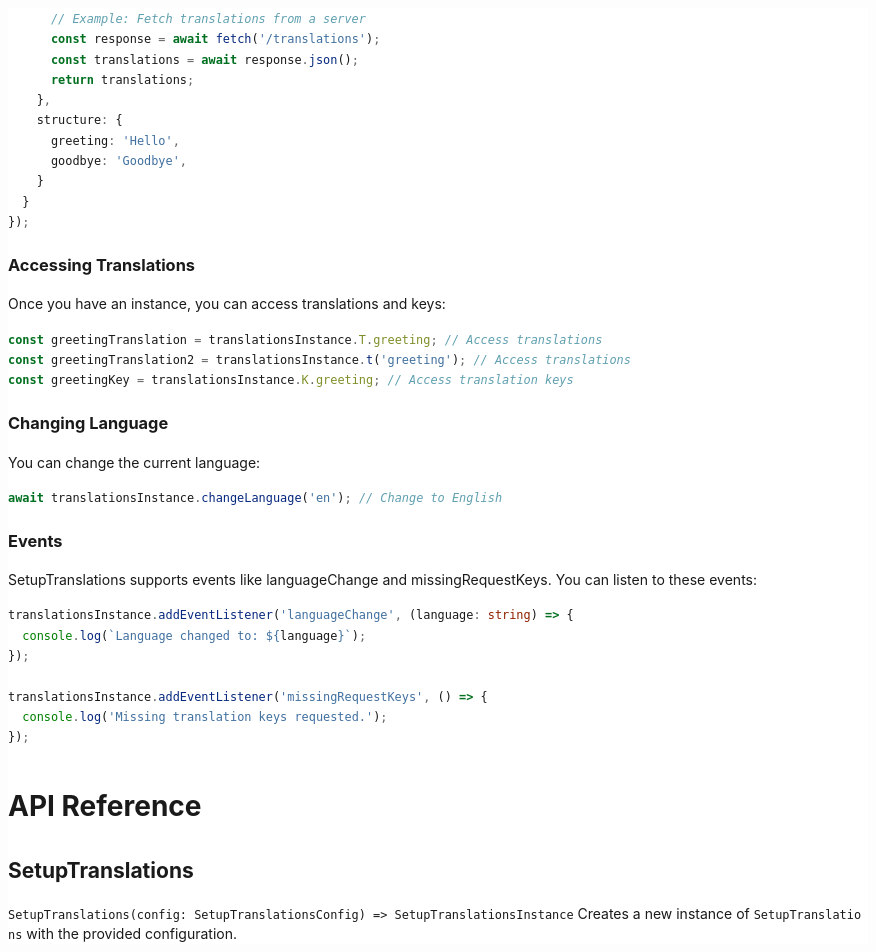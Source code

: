 ```typescript
      // Example: Fetch translations from a server
      const response = await fetch('/translations');
      const translations = await response.json();
      return translations;
    },
    structure: {
      greeting: 'Hello',
      goodbye: 'Goodbye',
    }
  }
});
```

### Accessing Translations
Once you have an instance, you can access translations and keys:

```typescript
const greetingTranslation = translationsInstance.T.greeting; // Access translations
const greetingTranslation2 = translationsInstance.t('greeting'); // Access translations
const greetingKey = translationsInstance.K.greeting; // Access translation keys
```

### Changing Language
You can change the current language:

```typescript
await translationsInstance.changeLanguage('en'); // Change to English

```

### Events

SetupTranslations supports events like languageChange and missingRequestKeys. 
You can listen to these events:

```typescript
translationsInstance.addEventListener('languageChange', (language: string) => {
  console.log(`Language changed to: ${language}`);
});

translationsInstance.addEventListener('missingRequestKeys', () => {
  console.log('Missing translation keys requested.');
});
```

# API Reference

## SetupTranslations
`SetupTranslations(config: SetupTranslationsConfig) => SetupTranslationsInstance`
Creates a new instance of `SetupTranslations` with the provided configuration.
